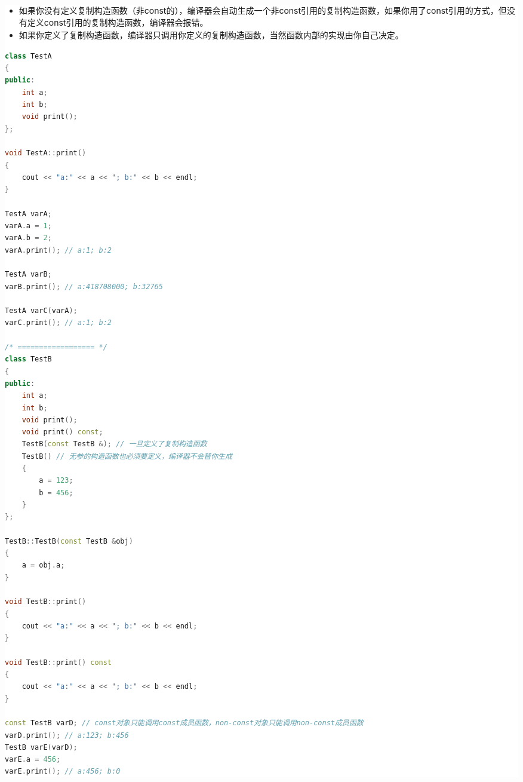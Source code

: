 - 如果你没有定义复制构造函数（非const的），编译器会自动生成一个非const引用的复制构造函数，如果你用了const引用的方式，但没有定义const引用的复制构造函数，编译器会报错。
- 如果你定义了复制构造函数，编译器只调用你定义的复制构造函数，当然函数内部的实现由你自己决定。

```cpp
class TestA
{
public:
    int a;
    int b;
    void print();
};

void TestA::print()
{
    cout << "a:" << a << "; b:" << b << endl;
}

TestA varA;
varA.a = 1;
varA.b = 2;
varA.print(); // a:1; b:2

TestA varB;
varB.print(); // a:418708000; b:32765

TestA varC(varA);
varC.print(); // a:1; b:2

/* ================== */
class TestB
{
public:
    int a;
    int b;
    void print();
    void print() const;
    TestB(const TestB &); // 一旦定义了复制构造函数
    TestB() // 无参的构造函数也必须要定义，编译器不会替你生成
    {
        a = 123;
        b = 456;
    }
};

TestB::TestB(const TestB &obj)
{
    a = obj.a;
}

void TestB::print()
{
    cout << "a:" << a << "; b:" << b << endl;
}

void TestB::print() const
{
    cout << "a:" << a << "; b:" << b << endl;
}

const TestB varD; // const对象只能调用const成员函数，non-const对象只能调用non-const成员函数
varD.print(); // a:123; b:456
TestB varE(varD);
varE.a = 456;
varE.print(); // a:456; b:0
```